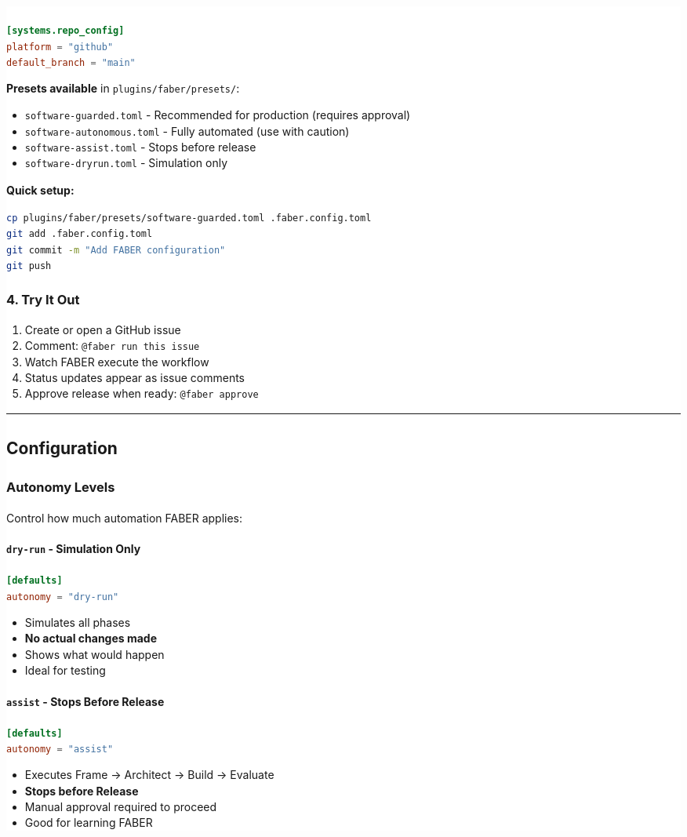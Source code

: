 ```toml

[systems.repo_config]
platform = "github"
default_branch = "main"
```

**Presets available** in `plugins/faber/presets/`:
- `software-guarded.toml` - Recommended for production (requires approval)
- `software-autonomous.toml` - Fully automated (use with caution)
- `software-assist.toml` - Stops before release
- `software-dryrun.toml` - Simulation only

**Quick setup:**
```bash
cp plugins/faber/presets/software-guarded.toml .faber.config.toml
git add .faber.config.toml
git commit -m "Add FABER configuration"
git push
```

### 4. Try It Out

1. Create or open a GitHub issue
2. Comment: `@faber run this issue`
3. Watch FABER execute the workflow
4. Status updates appear as issue comments
5. Approve release when ready: `@faber approve`

---

## Configuration

### Autonomy Levels

Control how much automation FABER applies:

#### `dry-run` - Simulation Only
```toml
[defaults]
autonomy = "dry-run"
```
- Simulates all phases
- **No actual changes made**
- Shows what would happen
- Ideal for testing

#### `assist` - Stops Before Release
```toml
[defaults]
autonomy = "assist"
```
- Executes Frame → Architect → Build → Evaluate
- **Stops before Release**
- Manual approval required to proceed
- Good for learning FABER
